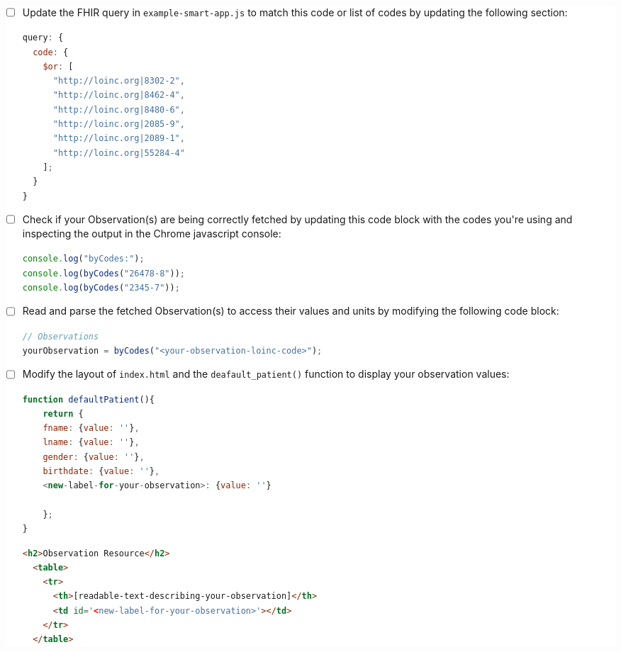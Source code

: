- [ ] Update the FHIR query in `example-smart-app.js` to match this code or list of codes by updating the following section:
  ```javascript
  query: {
    code: {
      $or: [
        "http://loinc.org|8302-2",
        "http://loinc.org|8462-4",
        "http://loinc.org|8480-6",
        "http://loinc.org|2085-9",
        "http://loinc.org|2089-1",
        "http://loinc.org|55284-4"
      ];
    }
  }
  ```
- [ ] Check if your Observation(s) are being correctly fetched by updating this code block with the codes you're using and inspecting the output in the Chrome javascript console:

  ```javascript
  console.log("byCodes:");
  console.log(byCodes("26478-8"));
  console.log(byCodes("2345-7"));
  ```

- [ ] Read and parse the fetched Observation(s) to access their values and units by modifying the following code block:

  ```javascript
  // Observations
  yourObservation = byCodes("<your-observation-loinc-code>");
  ```

- [ ] Modify the layout of `index.html` and the `deafault_patient()` function to display your observation values:

  ```javascript
  function defaultPatient(){
      return {
      fname: {value: ''},
      lname: {value: ''},
      gender: {value: ''},
      birthdate: {value: ''},
      <new-label-for-your-observation>: {value: ''}

      };
  }
  ```

  ```html
  <h2>Observation Resource</h2>
    <table>
      <tr>
        <th>[readable-text-describing-your-observation]</th>
        <td id='<new-label-for-your-observation>'></td>
      </tr>
    </table>
  ```


[smart-ehr-sequence]: images/smart-docs-ehr-launch.png "EHR Launch Sequence"
[ehr-flow]: https://engineering.cerner.com/smart-on-fhir-tutorial/images/ehr_launch_seq.png "EHR Launch Flow Diagram"
[patient-flow]: https://engineering.cerner.com/smart-on-fhir-tutorial/images/patient_launch_seq.png "Patient Launch Flow Diagram"
[standalone-flow]: images/standalone_launch_sequence.png "Standalone Launch Flow Diagram"
[authorization-flow]: images/authorization_sequence.png "SMART Authorization Sequence Diagram"